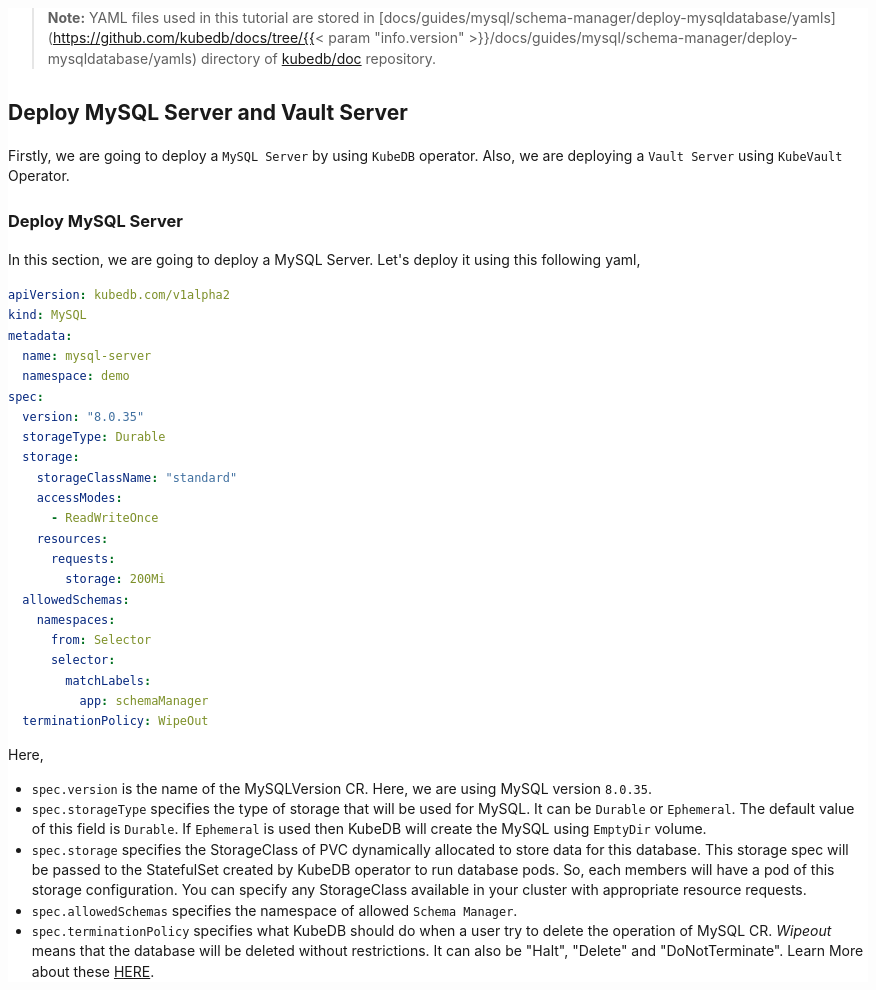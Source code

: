 > **Note:** YAML files used in this tutorial are stored in [docs/guides/mysql/schema-manager/deploy-mysqldatabase/yamls](https://github.com/kubedb/docs/tree/{{< param "info.version" >}}/docs/guides/mysql/schema-manager/deploy-mysqldatabase/yamls) directory of [kubedb/doc](https://github.com/kubedb/docs) repository.

## Deploy MySQL Server and Vault Server 

Firstly, we are going to deploy a `MySQL Server` by using `KubeDB` operator. Also, we are deploying a `Vault Server` using `KubeVault` Operator.

### Deploy MySQL Server

In this section, we are going to deploy a MySQL Server. Let's deploy it using this following yaml,

```yaml
apiVersion: kubedb.com/v1alpha2
kind: MySQL
metadata:
  name: mysql-server
  namespace: demo
spec:
  version: "8.0.35"
  storageType: Durable
  storage:
    storageClassName: "standard"
    accessModes:
      - ReadWriteOnce
    resources:
      requests:
        storage: 200Mi
  allowedSchemas:
    namespaces:
      from: Selector
      selector:
        matchLabels:
          app: schemaManager
  terminationPolicy: WipeOut
```

Here,

- `spec.version` is the name of the MySQLVersion CR. Here, we are using MySQL version `8.0.35`.
- `spec.storageType` specifies the type of storage that will be used for MySQL. It can be `Durable` or `Ephemeral`. The default value of this field is `Durable`. If `Ephemeral` is used then KubeDB will create the MySQL using `EmptyDir` volume.
- `spec.storage` specifies the StorageClass of PVC dynamically allocated to store data for this database. This storage spec will be passed to the StatefulSet created by KubeDB operator to run database pods. So, each members will have a pod of this storage configuration. You can specify any StorageClass available in your cluster with appropriate resource requests.
- `spec.allowedSchemas` specifies the namespace of allowed `Schema Manager`.
- `spec.terminationPolicy` specifies what KubeDB should do when a user try to delete the operation of MySQL CR. *Wipeout* means that the database will be deleted without restrictions. It can also be "Halt", "Delete" and "DoNotTerminate". Learn More about these [HERE](https://kubedb.com/docs/latest/guides/mysql/concepts/database/#specterminationpolicy).
